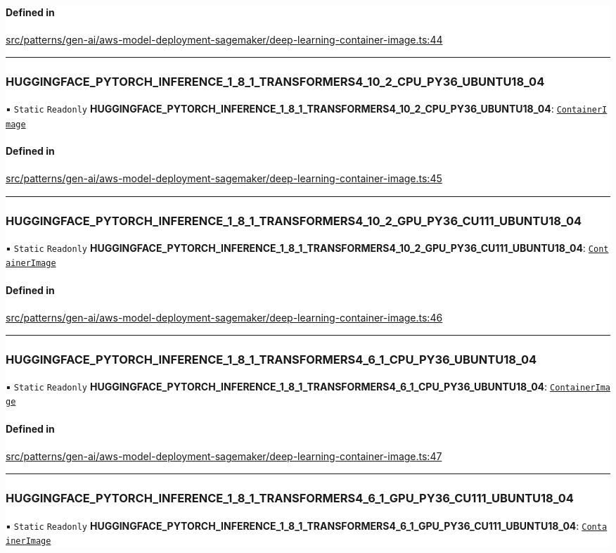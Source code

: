 #### Defined in

[src/patterns/gen-ai/aws-model-deployment-sagemaker/deep-learning-container-image.ts:44](https://github.com/jstrunk/generative-ai-cdk-constructs/blob/9d5b641/src/patterns/gen-ai/aws-model-deployment-sagemaker/deep-learning-container-image.ts#L44)

___

### HUGGINGFACE\_PYTORCH\_INFERENCE\_1\_8\_1\_TRANSFORMERS4\_10\_2\_CPU\_PY36\_UBUNTU18\_04

▪ `Static` `Readonly` **HUGGINGFACE\_PYTORCH\_INFERENCE\_1\_8\_1\_TRANSFORMERS4\_10\_2\_CPU\_PY36\_UBUNTU18\_04**: [`ContainerImage`](ContainerImage.md)

#### Defined in

[src/patterns/gen-ai/aws-model-deployment-sagemaker/deep-learning-container-image.ts:45](https://github.com/jstrunk/generative-ai-cdk-constructs/blob/9d5b641/src/patterns/gen-ai/aws-model-deployment-sagemaker/deep-learning-container-image.ts#L45)

___

### HUGGINGFACE\_PYTORCH\_INFERENCE\_1\_8\_1\_TRANSFORMERS4\_10\_2\_GPU\_PY36\_CU111\_UBUNTU18\_04

▪ `Static` `Readonly` **HUGGINGFACE\_PYTORCH\_INFERENCE\_1\_8\_1\_TRANSFORMERS4\_10\_2\_GPU\_PY36\_CU111\_UBUNTU18\_04**: [`ContainerImage`](ContainerImage.md)

#### Defined in

[src/patterns/gen-ai/aws-model-deployment-sagemaker/deep-learning-container-image.ts:46](https://github.com/jstrunk/generative-ai-cdk-constructs/blob/9d5b641/src/patterns/gen-ai/aws-model-deployment-sagemaker/deep-learning-container-image.ts#L46)

___

### HUGGINGFACE\_PYTORCH\_INFERENCE\_1\_8\_1\_TRANSFORMERS4\_6\_1\_CPU\_PY36\_UBUNTU18\_04

▪ `Static` `Readonly` **HUGGINGFACE\_PYTORCH\_INFERENCE\_1\_8\_1\_TRANSFORMERS4\_6\_1\_CPU\_PY36\_UBUNTU18\_04**: [`ContainerImage`](ContainerImage.md)

#### Defined in

[src/patterns/gen-ai/aws-model-deployment-sagemaker/deep-learning-container-image.ts:47](https://github.com/jstrunk/generative-ai-cdk-constructs/blob/9d5b641/src/patterns/gen-ai/aws-model-deployment-sagemaker/deep-learning-container-image.ts#L47)

___

### HUGGINGFACE\_PYTORCH\_INFERENCE\_1\_8\_1\_TRANSFORMERS4\_6\_1\_GPU\_PY36\_CU111\_UBUNTU18\_04

▪ `Static` `Readonly` **HUGGINGFACE\_PYTORCH\_INFERENCE\_1\_8\_1\_TRANSFORMERS4\_6\_1\_GPU\_PY36\_CU111\_UBUNTU18\_04**: [`ContainerImage`](ContainerImage.md)
